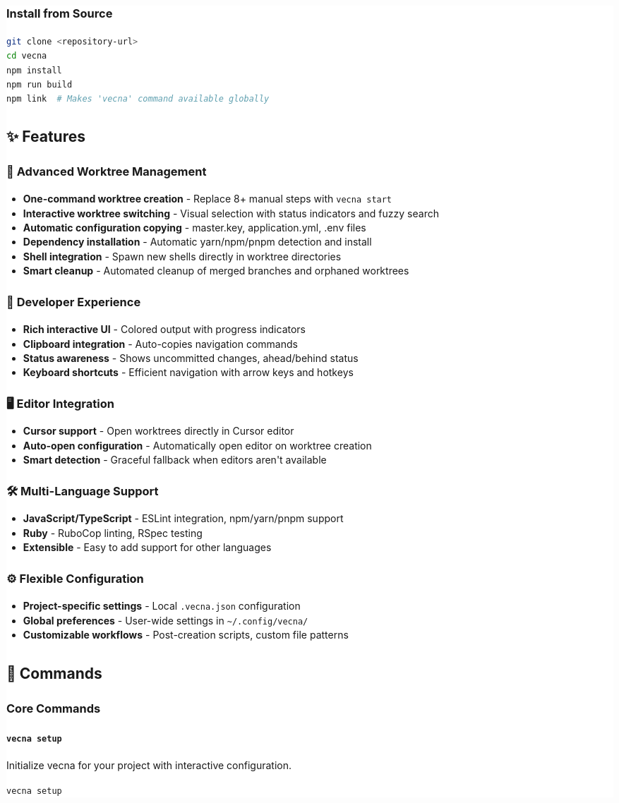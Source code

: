 ### Install from Source

```bash
git clone <repository-url>
cd vecna
npm install
npm run build
npm link  # Makes 'vecna' command available globally
```

## ✨ Features

### 🌳 **Advanced Worktree Management**
- **One-command worktree creation** - Replace 8+ manual steps with `vecna start`
- **Interactive worktree switching** - Visual selection with status indicators and fuzzy search
- **Automatic configuration copying** - master.key, application.yml, .env files
- **Dependency installation** - Automatic yarn/npm/pnpm detection and install
- **Shell integration** - Spawn new shells directly in worktree directories
- **Smart cleanup** - Automated cleanup of merged branches and orphaned worktrees

### 🎯 **Developer Experience**
- **Rich interactive UI** - Colored output with progress indicators
- **Clipboard integration** - Auto-copies navigation commands
- **Status awareness** - Shows uncommitted changes, ahead/behind status
- **Keyboard shortcuts** - Efficient navigation with arrow keys and hotkeys

### 🖥️ **Editor Integration**
- **Cursor support** - Open worktrees directly in Cursor editor
- **Auto-open configuration** - Automatically open editor on worktree creation
- **Smart detection** - Graceful fallback when editors aren't available

### 🛠️ **Multi-Language Support**
- **JavaScript/TypeScript** - ESLint integration, npm/yarn/pnpm support
- **Ruby** - RuboCop linting, RSpec testing
- **Extensible** - Easy to add support for other languages

### ⚙️ **Flexible Configuration**
- **Project-specific settings** - Local `.vecna.json` configuration
- **Global preferences** - User-wide settings in `~/.config/vecna/`
- **Customizable workflows** - Post-creation scripts, custom file patterns

## 📖 Commands

### Core Commands

#### `vecna setup`
Initialize vecna for your project with interactive configuration.

```bash
vecna setup
```
